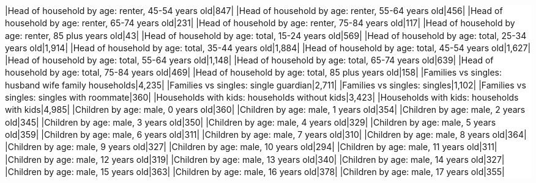 |Head of household by age: renter, 45-54 years old|847|
|Head of household by age: renter, 55-64 years old|456|
|Head of household by age: renter, 65-74 years old|231|
|Head of household by age: renter, 75-84 years old|117|
|Head of household by age: renter, 85 plus years old|43|
|Head of household by age: total, 15-24 years old|569|
|Head of household by age: total, 25-34 years old|1,914|
|Head of household by age: total, 35-44 years old|1,884|
|Head of household by age: total, 45-54 years old|1,627|
|Head of household by age: total, 55-64 years old|1,148|
|Head of household by age: total, 65-74 years old|639|
|Head of household by age: total, 75-84 years old|469|
|Head of household by age: total, 85 plus years old|158|
|Families vs singles: husband wife family households|4,235|
|Families vs singles: single guardian|2,711|
|Families vs singles: singles|1,102|
|Families vs singles: singles with roommate|360|
|Households with kids: households without kids|3,423|
|Households with kids: households with kids|4,985|
|Children by age: male, 0 years old|360|
|Children by age: male, 1 years old|354|
|Children by age: male, 2 years old|345|
|Children by age: male, 3 years old|350|
|Children by age: male, 4 years old|329|
|Children by age: male, 5 years old|359|
|Children by age: male, 6 years old|311|
|Children by age: male, 7 years old|310|
|Children by age: male, 8 years old|364|
|Children by age: male, 9 years old|327|
|Children by age: male, 10 years old|294|
|Children by age: male, 11 years old|311|
|Children by age: male, 12 years old|319|
|Children by age: male, 13 years old|340|
|Children by age: male, 14 years old|327|
|Children by age: male, 15 years old|363|
|Children by age: male, 16 years old|378|
|Children by age: male, 17 years old|355|